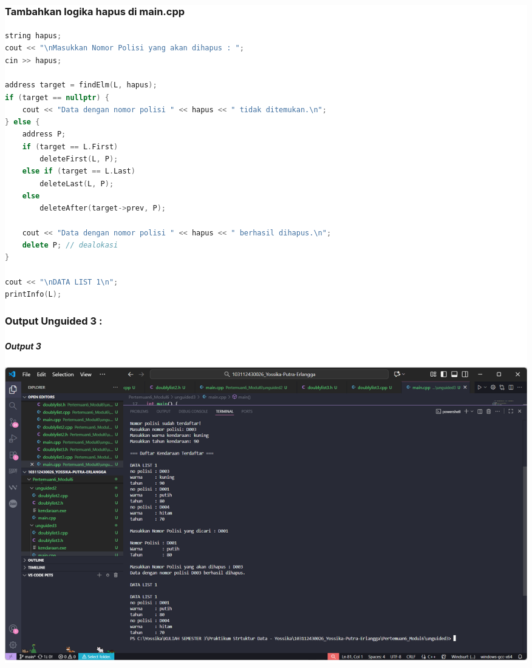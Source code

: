 ```cpp


```
### Tambahkan logika hapus di main.cpp
```cpp
string hapus;
cout << "\nMasukkan Nomor Polisi yang akan dihapus : ";
cin >> hapus;

address target = findElm(L, hapus);
if (target == nullptr) {
    cout << "Data dengan nomor polisi " << hapus << " tidak ditemukan.\n";
} else {
    address P;
    if (target == L.First)
        deleteFirst(L, P);
    else if (target == L.Last)
        deleteLast(L, P);
    else
        deleteAfter(target->prev, P);

    cout << "Data dengan nomor polisi " << hapus << " berhasil dihapus.\n";
    delete P; // dealokasi
}

cout << "\nDATA LIST 1\n";
printInfo(L);

```

### Output Unguided 3 :

##### Output 3
![Screenshot Output Unguided 3_1](https://github.com/Yoshput/103112430026_Yossika-Putra-Erlangga/blob/main/Pertemuan6_Modul6/output/Output-Unguided3-Modul6.png)
